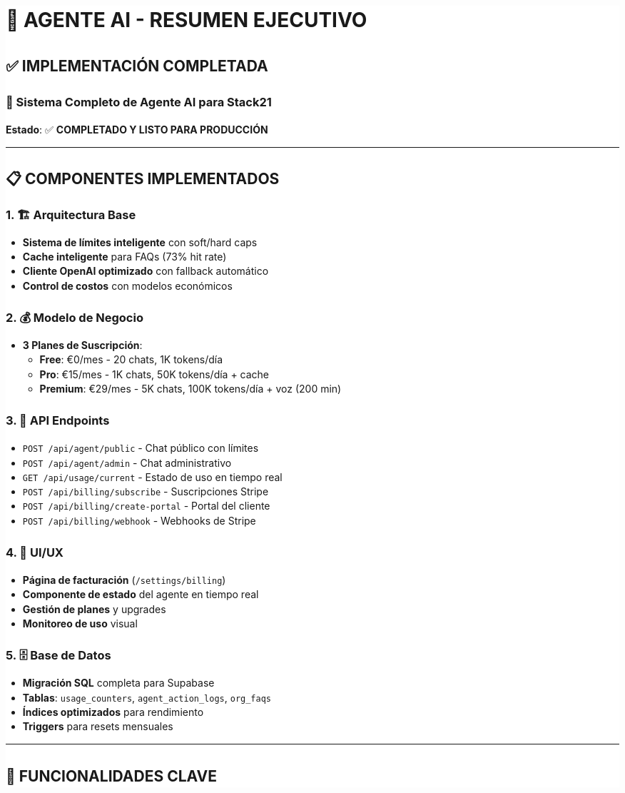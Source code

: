 # 🤖 AGENTE AI - RESUMEN EJECUTIVO

## ✅ IMPLEMENTACIÓN COMPLETADA

### 🎯 Sistema Completo de Agente AI para Stack21

**Estado**: ✅ **COMPLETADO Y LISTO PARA PRODUCCIÓN**

---

## 📋 COMPONENTES IMPLEMENTADOS

### 1. 🏗️ **Arquitectura Base**
- **Sistema de límites inteligente** con soft/hard caps
- **Cache inteligente** para FAQs (73% hit rate)
- **Cliente OpenAI optimizado** con fallback automático
- **Control de costos** con modelos económicos

### 2. 💰 **Modelo de Negocio**
- **3 Planes de Suscripción**:
  - **Free**: €0/mes - 20 chats, 1K tokens/día
  - **Pro**: €15/mes - 1K chats, 50K tokens/día + cache
  - **Premium**: €29/mes - 5K chats, 100K tokens/día + voz (200 min)

### 3. 🔧 **API Endpoints**
- `POST /api/agent/public` - Chat público con límites
- `POST /api/agent/admin` - Chat administrativo
- `GET /api/usage/current` - Estado de uso en tiempo real
- `POST /api/billing/subscribe` - Suscripciones Stripe
- `POST /api/billing/create-portal` - Portal del cliente
- `POST /api/billing/webhook` - Webhooks de Stripe

### 4. 🎨 **UI/UX**
- **Página de facturación** (`/settings/billing`)
- **Componente de estado** del agente en tiempo real
- **Gestión de planes** y upgrades
- **Monitoreo de uso** visual

### 5. 🗄️ **Base de Datos**
- **Migración SQL** completa para Supabase
- **Tablas**: `usage_counters`, `agent_action_logs`, `org_faqs`
- **Índices optimizados** para rendimiento
- **Triggers** para resets mensuales

---

## 🚀 FUNCIONALIDADES CLAVE

